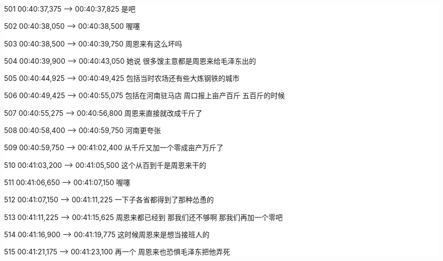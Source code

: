 501
00:40:37,375 –&gt; 00:40:37,825
是吧
 
502
00:40:38,050 –&gt; 00:40:38,500
喔噻
 
503
00:40:38,500 –&gt; 00:40:39,750
周恩来有这么坏吗
 
504
00:40:39,900 –&gt; 00:40:43,050
她说 很多馊主意都是周恩来给毛泽东出的
 
505
00:40:44,925 –&gt; 00:40:49,425
包括当时农场还有些大炼钢铁的城市
 
506
00:40:49,425 –&gt; 00:40:55,075
包括在河南驻马店 周口报上亩产百斤 五百斤的时候
 
507
00:40:55,275 –&gt; 00:40:56,800
周恩来直接就改成千斤了
 
508
00:40:58,400 –&gt; 00:40:59,750
河南更夸张
 
509
00:40:59,750 –&gt; 00:41:02,400
从千斤又加一个零成亩产万斤了
 
510
00:41:03,200 –&gt; 00:41:05,500
这个从百到千是周恩来干的
 
511
00:41:06,650 –&gt; 00:41:07,150
喔噻
 
512
00:41:07,150 –&gt; 00:41:11,225
一下子各省都得到了那种怂恿的
 
513
00:41:11,225 –&gt; 00:41:15,625
周恩来都已经到 那我们还不够啊 那我们再加一个零吧
 
514
00:41:16,900 –&gt; 00:41:19,775
这时候周恩来是想当接班人的
 
515
00:41:21,175 –&gt; 00:41:23,100
再一个 周恩来也恐惧毛泽东把他弄死
 